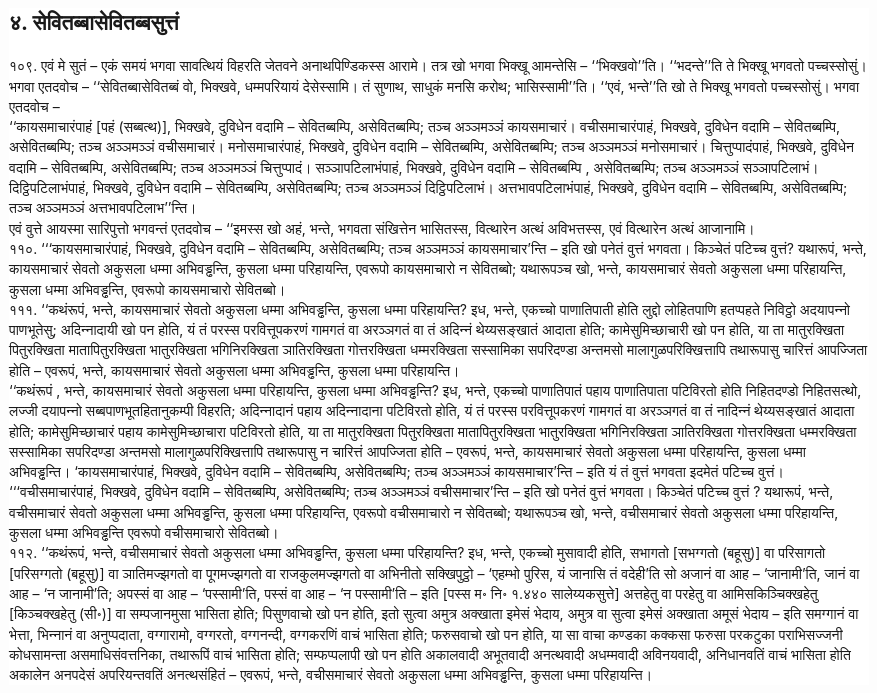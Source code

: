 
## ४. सेवितब्बासेवितब्बसुत्तं

१०९. एवं मे सुतं – एकं समयं भगवा सावत्थियं विहरति जेतवने अनाथपिण्डिकस्स आरामे। तत्र खो भगवा भिक्खू आमन्तेसि – ‘‘भिक्खवो’’ति। ‘‘भदन्ते’’ति ते भिक्खू भगवतो पच्‍चस्सोसुं। भगवा एतदवोच – ‘‘सेवितब्बासेवितब्बं वो, भिक्खवे, धम्मपरियायं देसेस्सामि। तं सुणाथ, साधुकं मनसि करोथ; भासिस्सामी’’ति। ‘‘एवं, भन्ते’’ति खो ते भिक्खू भगवतो पच्‍चस्सोसुं। भगवा एतदवोच –  
‘‘कायसमाचारंपाहं [पहं (सब्बत्थ)], भिक्खवे, दुविधेन वदामि – सेवितब्बम्पि, असेवितब्बम्पि; तञ्‍च अञ्‍ञमञ्‍ञं कायसमाचारं। वचीसमाचारंपाहं, भिक्खवे, दुविधेन वदामि – सेवितब्बम्पि, असेवितब्बम्पि; तञ्‍च अञ्‍ञमञ्‍ञं वचीसमाचारं। मनोसमाचारंपाहं, भिक्खवे, दुविधेन वदामि – सेवितब्बम्पि, असेवितब्बम्पि; तञ्‍च अञ्‍ञमञ्‍ञं मनोसमाचारं। चित्तुप्पादंपाहं, भिक्खवे, दुविधेन वदामि – सेवितब्बम्पि, असेवितब्बम्पि; तञ्‍च अञ्‍ञमञ्‍ञं चित्तुप्पादं। सञ्‍ञापटिलाभंपाहं, भिक्खवे, दुविधेन वदामि – सेवितब्बम्पि , असेवितब्बम्पि; तञ्‍च अञ्‍ञमञ्‍ञं सञ्‍ञापटिलाभं। दिट्ठिपटिलाभंपाहं, भिक्खवे, दुविधेन वदामि – सेवितब्बम्पि, असेवितब्बम्पि; तञ्‍च अञ्‍ञमञ्‍ञं दिट्ठिपटिलाभं। अत्तभावपटिलाभंपाहं, भिक्खवे, दुविधेन वदामि – सेवितब्बम्पि, असेवितब्बम्पि; तञ्‍च अञ्‍ञमञ्‍ञं अत्तभावपटिलाभ’’न्ति।  
एवं वुत्ते आयस्मा सारिपुत्तो भगवन्तं एतदवोच – ‘‘इमस्स खो अहं, भन्ते, भगवता संखित्तेन भासितस्स, वित्थारेन अत्थं अविभत्तस्स, एवं वित्थारेन अत्थं आजानामि।  
११०. ‘‘‘कायसमाचारंपाहं, भिक्खवे, दुविधेन वदामि – सेवितब्बम्पि, असेवितब्बम्पि; तञ्‍च अञ्‍ञमञ्‍ञं कायसमाचार’न्ति – इति खो पनेतं वुत्तं भगवता। किञ्‍चेतं पटिच्‍च वुत्तं? यथारूपं, भन्ते, कायसमाचारं सेवतो अकुसला धम्मा अभिवड्ढन्ति, कुसला धम्मा परिहायन्ति, एवरूपो कायसमाचारो न सेवितब्बो; यथारूपञ्‍च खो, भन्ते, कायसमाचारं सेवतो अकुसला धम्मा परिहायन्ति, कुसला धम्मा अभिवड्ढन्ति, एवरूपो कायसमाचारो सेवितब्बो।  
१११. ‘‘कथंरूपं, भन्ते, कायसमाचारं सेवतो अकुसला धम्मा अभिवड्ढन्ति, कुसला धम्मा परिहायन्ति? इध, भन्ते, एकच्‍चो पाणातिपाती होति लुद्दो लोहितपाणि हतप्पहते निविट्ठो अदयापन्‍नो पाणभूतेसु; अदिन्‍नादायी खो पन होति, यं तं परस्स परवित्तूपकरणं गामगतं वा अरञ्‍ञगतं वा तं अदिन्‍नं थेय्यसङ्खातं आदाता होति; कामेसुमिच्छाचारी खो पन होति, या ता मातुरक्खिता पितुरक्खिता मातापितुरक्खिता भातुरक्खिता भगिनिरक्खिता ञातिरक्खिता गोत्तरक्खिता धम्मरक्खिता सस्सामिका सपरिदण्डा अन्तमसो मालागुळपरिक्खित्तापि तथारूपासु चारित्तं आपज्‍जिता होति – एवरूपं, भन्ते, कायसमाचारं सेवतो अकुसला धम्मा अभिवड्ढन्ति, कुसला धम्मा परिहायन्ति।  
‘‘कथंरूपं , भन्ते, कायसमाचारं सेवतो अकुसला धम्मा परिहायन्ति, कुसला धम्मा अभिवड्ढन्ति? इध, भन्ते, एकच्‍चो पाणातिपातं पहाय पाणातिपाता पटिविरतो होति निहितदण्डो निहितसत्थो, लज्‍जी दयापन्‍नो सब्बपाणभूतहितानुकम्पी विहरति; अदिन्‍नादानं पहाय अदिन्‍नादाना पटिविरतो होति, यं तं परस्स परवित्तूपकरणं गामगतं वा अरञ्‍ञगतं वा तं नादिन्‍नं थेय्यसङ्खातं आदाता होति; कामेसुमिच्छाचारं पहाय कामेसुमिच्छाचारा पटिविरतो होति, या ता मातुरक्खिता पितुरक्खिता मातापितुरक्खिता भातुरक्खिता भगिनिरक्खिता ञातिरक्खिता गोत्तरक्खिता धम्मरक्खिता सस्सामिका सपरिदण्डा अन्तमसो मालागुळपरिक्खित्तापि तथारूपासु न चारित्तं आपज्‍जिता होति – एवरूपं, भन्ते, कायसमाचारं सेवतो अकुसला धम्मा परिहायन्ति, कुसला धम्मा अभिवड्ढन्ति। ‘कायसमाचारंपाहं, भिक्खवे, दुविधेन वदामि – सेवितब्बम्पि, असेवितब्बम्पि; तञ्‍च अञ्‍ञमञ्‍ञं कायसमाचार’न्ति – इति यं तं वुत्तं भगवता इदमेतं पटिच्‍च वुत्तं।  
‘‘‘वचीसमाचारंपाहं, भिक्खवे, दुविधेन वदामि – सेवितब्बम्पि, असेवितब्बम्पि; तञ्‍च अञ्‍ञमञ्‍ञं वचीसमाचार’न्ति – इति खो पनेतं वुत्तं भगवता। किञ्‍चेतं पटिच्‍च वुत्तं ? यथारूपं, भन्ते, वचीसमाचारं सेवतो अकुसला धम्मा अभिवड्ढन्ति, कुसला धम्मा परिहायन्ति, एवरूपो वचीसमाचारो न सेवितब्बो; यथारूपञ्‍च खो, भन्ते, वचीसमाचारं सेवतो अकुसला धम्मा परिहायन्ति, कुसला धम्मा अभिवड्ढन्ति एवरूपो वचीसमाचारो सेवितब्बो।  
११२. ‘‘कथंरूपं, भन्ते, वचीसमाचारं सेवतो अकुसला धम्मा अभिवड्ढन्ति, कुसला धम्मा परिहायन्ति? इध, भन्ते, एकच्‍चो मुसावादी होति, सभागतो [सभग्गतो (बहूसु)] वा परिसागतो [परिसग्गतो (बहूसु)] वा ञातिमज्झगतो वा पूगमज्झगतो वा राजकुलमज्झगतो वा अभिनीतो सक्खिपुट्ठो – ‘एहम्भो पुरिस, यं जानासि तं वदेही’ति सो अजानं वा आह – ‘जानामी’ति, जानं वा आह – ‘न जानामी’ति; अपस्सं वा आह – ‘पस्सामी’ति, पस्सं वा आह – ‘न पस्सामी’ति – इति [पस्स म॰ नि॰ १.४४० सालेय्यकसुत्ते] अत्तहेतु वा परहेतु वा आमिसकिञ्‍चिक्खहेतु [किञ्‍चक्खहेतु (सी॰)] वा सम्पजानमुसा भासिता होति; पिसुणवाचो खो पन होति, इतो सुत्वा अमुत्र अक्खाता इमेसं भेदाय, अमुत्र वा सुत्वा इमेसं अक्खाता अमूसं भेदाय – इति समग्गानं वा भेत्ता, भिन्‍नानं वा अनुप्पदाता, वग्गारामो, वग्गरतो, वग्गनन्दी, वग्गकरणिं वाचं भासिता होति; फरुसवाचो खो पन होति, या सा वाचा कण्डका कक्‍कसा फरुसा परकटुका पराभिसज्‍जनी कोधसामन्ता असमाधिसंवत्तनिका, तथारूपिं वाचं भासिता होति; सम्फप्पलापी खो पन होति अकालवादी अभूतवादी अनत्थवादी अधम्मवादी अविनयवादी, अनिधानवतिं वाचं भासिता होति अकालेन अनपदेसं अपरियन्तवतिं अनत्थसंहितं – एवरूपं, भन्ते, वचीसमाचारं सेवतो अकुसला धम्मा अभिवड्ढन्ति, कुसला धम्मा परिहायन्ति।  